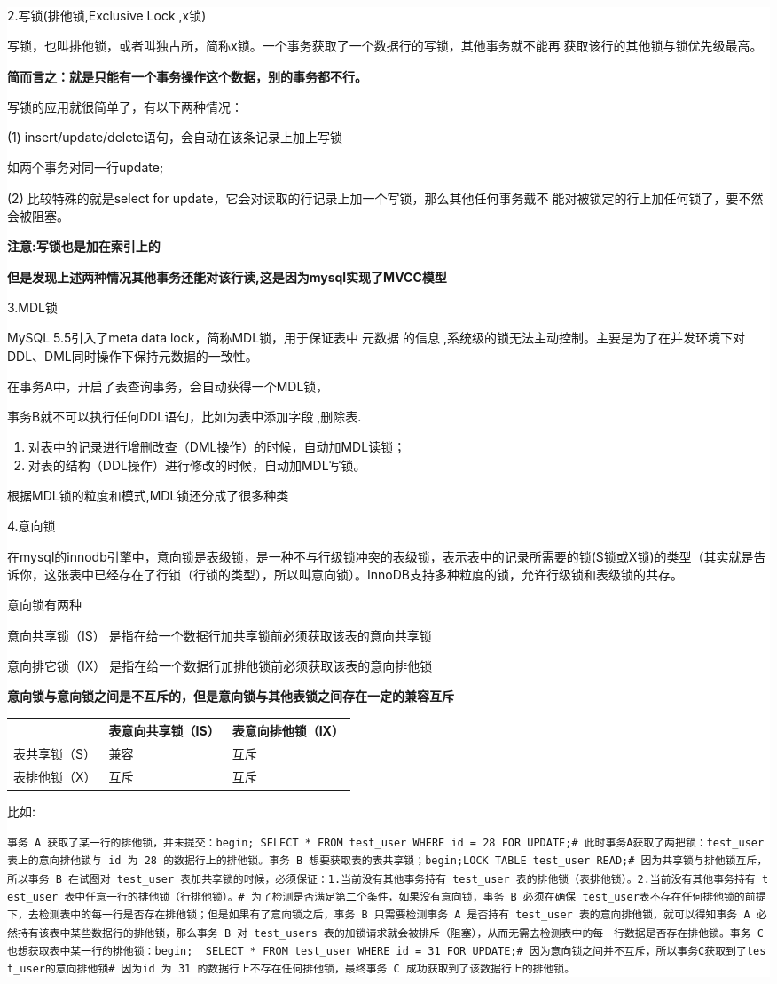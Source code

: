 2.写锁(排他锁,Exclusive Lock ,x锁)

写锁，也叫排他锁，或者叫独占所，简称x锁。一个事务获取了一个数据行的写锁，其他事务就不能再 获取该行的其他锁与锁优先级最高。

**简而言之：就是只能有一个事务操作这个数据，别的事务都不行。**

写锁的应用就很简单了，有以下两种情况：

 (1) insert/update/delete语句，会自动在该条记录上加上写锁

如两个事务对同一行update;

 (2) 比较特殊的就是select for update，它会对读取的行记录上加一个写锁，那么其他任何事务戴不 能对被锁定的行上加任何锁了，要不然会被阻塞。

**注意:写锁也是加在索引上的**

**但是发现上述两种情况其他事务还能对该行读,这是因为mysql实现了MVCC模型**

3.MDL锁

MySQL 5.5引入了meta data lock，简称MDL锁，用于保证表中 元数据 的信息  ,系统级的锁无法主动控制。主要是为了在并发环境下对DDL、DML同时操作下保持元数据的一致性。

在事务A中，开启了表查询事务，会自动获得一个MDL锁，

事务B就不可以执行任何DDL语句，比如为表中添加字段 ,删除表.

1. 对表中的记录进行增删改查（DML操作）的时候，自动加MDL读锁；
2. 对表的结构（DDL操作）进行修改的时候，自动加MDL写锁。

根据MDL锁的粒度和模式,MDL锁还分成了很多种类

4.意向锁

在mysql的innodb引擎中，意向锁是表级锁，是一种不与行级锁冲突的表级锁，表示表中的记录所需要的锁(S锁或X锁)的类型（其实就是告诉你，这张表中已经存在了行锁（行锁的类型），所以叫意向锁）。InnoDB支持多种粒度的锁，允许行级锁和表级锁的共存。

意向锁有两种 

意向共享锁（IS） 是指在给一个数据行加共享锁前必须获取该表的意向共享锁

意向排它锁（IX） 是指在给一个数据行加排他锁前必须获取该表的意向排他锁

**意向锁与意向锁之间是不互斥的，但是意向锁与其他表锁之间存在一定的兼容互斥**

|               | 表意向共享锁（IS） | 表意向排他锁（IX） |
| ------------- | ------------------ | ------------------ |
| 表共享锁（S） | 兼容               | 互斥               |
| 表排他锁（X） | 互斥               | 互斥               |

比如:

```
事务 A 获取了某一行的排他锁，并未提交：begin;	SELECT * FROM test_user WHERE id = 28 FOR UPDATE;# 此时事务A获取了两把锁：test_user 表上的意向排他锁与 id 为 28 的数据行上的排他锁。事务 B 想要获取表的表共享锁；begin;LOCK TABLE test_user READ;# 因为共享锁与排他锁互斥，所以事务 B 在试图对 test_user 表加共享锁的时候，必须保证：1.当前没有其他事务持有 test_user 表的排他锁（表排他锁）。2.当前没有其他事务持有 test_user 表中任意一行的排他锁（行排他锁）。# 为了检测是否满足第二个条件，如果没有意向锁，事务 B 必须在确保 test_user表不存在任何排他锁的前提下，去检测表中的每一行是否存在排他锁；但是如果有了意向锁之后，事务 B 只需要检测事务 A 是否持有 test_user 表的意向排他锁，就可以得知事务 A 必然持有该表中某些数据行的排他锁，那么事务 B 对 test_users 表的加锁请求就会被排斥（阻塞），从而无需去检测表中的每一行数据是否存在排他锁。事务 C 也想获取表中某一行的排他锁：begin;	SELECT * FROM test_user WHERE id = 31 FOR UPDATE;# 因为意向锁之间并不互斥，所以事务C获取到了test_user的意向排他锁# 因为id 为 31 的数据行上不存在任何排他锁，最终事务 C 成功获取到了该数据行上的排他锁。
```

